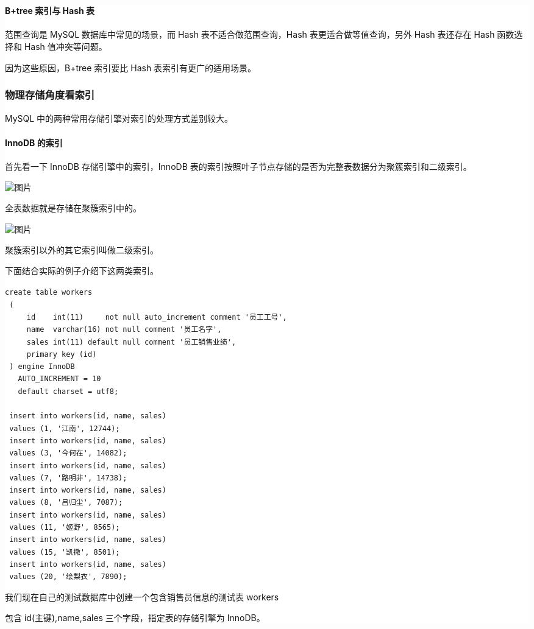 #### B+tree 索引与 Hash 表

范围查询是 MySQL 数据库中常见的场景，而 Hash 表不适合做范围查询，Hash 表更适合做等值查询，另外 Hash 表还存在 Hash 函数选择和 Hash 值冲突等问题。

因为这些原因，B+tree 索引要比 Hash 表索引有更广的适用场景。

### 物理存储角度看索引

MySQL 中的两种常用存储引擎对索引的处理方式差别较大。

#### InnoDB 的索引

首先看一下 InnoDB 存储引擎中的索引，InnoDB 表的索引按照叶子节点存储的是否为完整表数据分为聚簇索引和二级索引。

![图片](https://mmbiz.qpic.cn/mmbiz_jpg/9mQQWOf4KRIsYJvGP4MRo9Jf98qQJ4NqImUjJ9jW6DUvxauwLj4LrqdZ5IxhkdnjgkY3htNClrp7f2zufSX0OQ/640?wx_fmt=jpeg&tp=webp&wxfrom=5&wx_lazy=1&wx_co=1)

全表数据就是存储在聚簇索引中的。

![图片](https://mmbiz.qpic.cn/mmbiz_jpg/9mQQWOf4KRIsYJvGP4MRo9Jf98qQJ4NqonpSrINbI5slOdqEvlFBNvFjcxZDTK2oCHKKkWwYLWvRd72KbLrPJw/640?wx_fmt=jpeg&tp=webp&wxfrom=5&wx_lazy=1&wx_co=1)

聚簇索引以外的其它索引叫做二级索引。



下面结合实际的例子介绍下这两类索引。

```
create table workers
 (
     id    int(11)     not null auto_increment comment '员工工号',
     name  varchar(16) not null comment '员工名字',
     sales int(11) default null comment '员工销售业绩',
     primary key (id)
 ) engine InnoDB
   AUTO_INCREMENT = 10
   default charset = utf8;

 insert into workers(id, name, sales)
 values (1, '江南', 12744);
 insert into workers(id, name, sales)
 values (3, '今何在', 14082);
 insert into workers(id, name, sales)
 values (7, '路明非', 14738);
 insert into workers(id, name, sales)
 values (8, '吕归尘', 7087);
 insert into workers(id, name, sales)
 values (11, '姬野', 8565);
 insert into workers(id, name, sales)
 values (15, '凯撒', 8501);
 insert into workers(id, name, sales)
 values (20, '绘梨衣', 7890);
```

我们现在自己的测试数据库中创建一个包含销售员信息的测试表 workers

包含 id(主键),name,sales 三个字段，指定表的存储引擎为 InnoDB。
